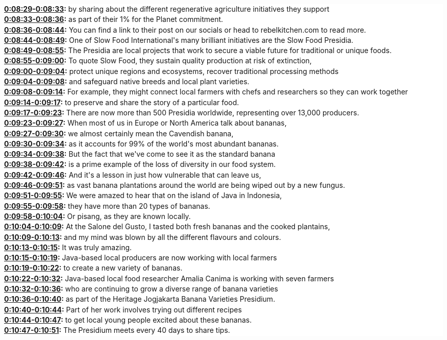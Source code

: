 **[0:08:29-0:08:33](https://soundcloud.com/farmerama-radio/farmerama-41#t=0:08:29):**  by sharing about the different regenerative agriculture initiatives they support  
**[0:08:33-0:08:36](https://soundcloud.com/farmerama-radio/farmerama-41#t=0:08:33):**  as part of their 1% for the Planet commitment.  
**[0:08:36-0:08:44](https://soundcloud.com/farmerama-radio/farmerama-41#t=0:08:36):**  You can find a link to their post on our socials or head to rebelkitchen.com to read more.  
**[0:08:44-0:08:49](https://soundcloud.com/farmerama-radio/farmerama-41#t=0:08:44):**  One of Slow Food International's many brilliant initiatives are the Slow Food Presidia.  
**[0:08:49-0:08:55](https://soundcloud.com/farmerama-radio/farmerama-41#t=0:08:49):**  The Presidia are local projects that work to secure a viable future for traditional or unique foods.  
**[0:08:55-0:09:00](https://soundcloud.com/farmerama-radio/farmerama-41#t=0:08:55):**  To quote Slow Food, they sustain quality production at risk of extinction,  
**[0:09:00-0:09:04](https://soundcloud.com/farmerama-radio/farmerama-41#t=0:09:00):**  protect unique regions and ecosystems, recover traditional processing methods  
**[0:09:04-0:09:08](https://soundcloud.com/farmerama-radio/farmerama-41#t=0:09:04):**  and safeguard native breeds and local plant varieties.  
**[0:09:08-0:09:14](https://soundcloud.com/farmerama-radio/farmerama-41#t=0:09:08):**  For example, they might connect local farmers with chefs and researchers so they can work together  
**[0:09:14-0:09:17](https://soundcloud.com/farmerama-radio/farmerama-41#t=0:09:14):**  to preserve and share the story of a particular food.  
**[0:09:17-0:09:23](https://soundcloud.com/farmerama-radio/farmerama-41#t=0:09:17):**  There are now more than 500 Presidia worldwide, representing over 13,000 producers.  
**[0:09:23-0:09:27](https://soundcloud.com/farmerama-radio/farmerama-41#t=0:09:23):**  When most of us in Europe or North America talk about bananas,  
**[0:09:27-0:09:30](https://soundcloud.com/farmerama-radio/farmerama-41#t=0:09:27):**  we almost certainly mean the Cavendish banana,  
**[0:09:30-0:09:34](https://soundcloud.com/farmerama-radio/farmerama-41#t=0:09:30):**  as it accounts for 99% of the world's most abundant bananas.  
**[0:09:34-0:09:38](https://soundcloud.com/farmerama-radio/farmerama-41#t=0:09:34):**  But the fact that we've come to see it as the standard banana  
**[0:09:38-0:09:42](https://soundcloud.com/farmerama-radio/farmerama-41#t=0:09:38):**  is a prime example of the loss of diversity in our food system.  
**[0:09:42-0:09:46](https://soundcloud.com/farmerama-radio/farmerama-41#t=0:09:42):**  And it's a lesson in just how vulnerable that can leave us,  
**[0:09:46-0:09:51](https://soundcloud.com/farmerama-radio/farmerama-41#t=0:09:46):**  as vast banana plantations around the world are being wiped out by a new fungus.  
**[0:09:51-0:09:55](https://soundcloud.com/farmerama-radio/farmerama-41#t=0:09:51):**  We were amazed to hear that on the island of Java in Indonesia,  
**[0:09:55-0:09:58](https://soundcloud.com/farmerama-radio/farmerama-41#t=0:09:55):**  they have more than 20 types of bananas.  
**[0:09:58-0:10:04](https://soundcloud.com/farmerama-radio/farmerama-41#t=0:09:58):**  Or pisang, as they are known locally.  
**[0:10:04-0:10:09](https://soundcloud.com/farmerama-radio/farmerama-41#t=0:10:04):**  At the Salone del Gusto, I tasted both fresh bananas and the cooked plantains,  
**[0:10:09-0:10:13](https://soundcloud.com/farmerama-radio/farmerama-41#t=0:10:09):**  and my mind was blown by all the different flavours and colours.  
**[0:10:13-0:10:15](https://soundcloud.com/farmerama-radio/farmerama-41#t=0:10:13):**  It was truly amazing.  
**[0:10:15-0:10:19](https://soundcloud.com/farmerama-radio/farmerama-41#t=0:10:15):**  Java-based local producers are now working with local farmers  
**[0:10:19-0:10:22](https://soundcloud.com/farmerama-radio/farmerama-41#t=0:10:19):**  to create a new variety of bananas.  
**[0:10:22-0:10:32](https://soundcloud.com/farmerama-radio/farmerama-41#t=0:10:22):**  Java-based local food researcher Amalia Canima is working with seven farmers  
**[0:10:32-0:10:36](https://soundcloud.com/farmerama-radio/farmerama-41#t=0:10:32):**  who are continuing to grow a diverse range of banana varieties  
**[0:10:36-0:10:40](https://soundcloud.com/farmerama-radio/farmerama-41#t=0:10:36):**  as part of the Heritage Jogjakarta Banana Varieties Presidium.  
**[0:10:40-0:10:44](https://soundcloud.com/farmerama-radio/farmerama-41#t=0:10:40):**  Part of her work involves trying out different recipes  
**[0:10:44-0:10:47](https://soundcloud.com/farmerama-radio/farmerama-41#t=0:10:44):**  to get local young people excited about these bananas.  
**[0:10:47-0:10:51](https://soundcloud.com/farmerama-radio/farmerama-41#t=0:10:47):**  The Presidium meets every 40 days to share tips.  